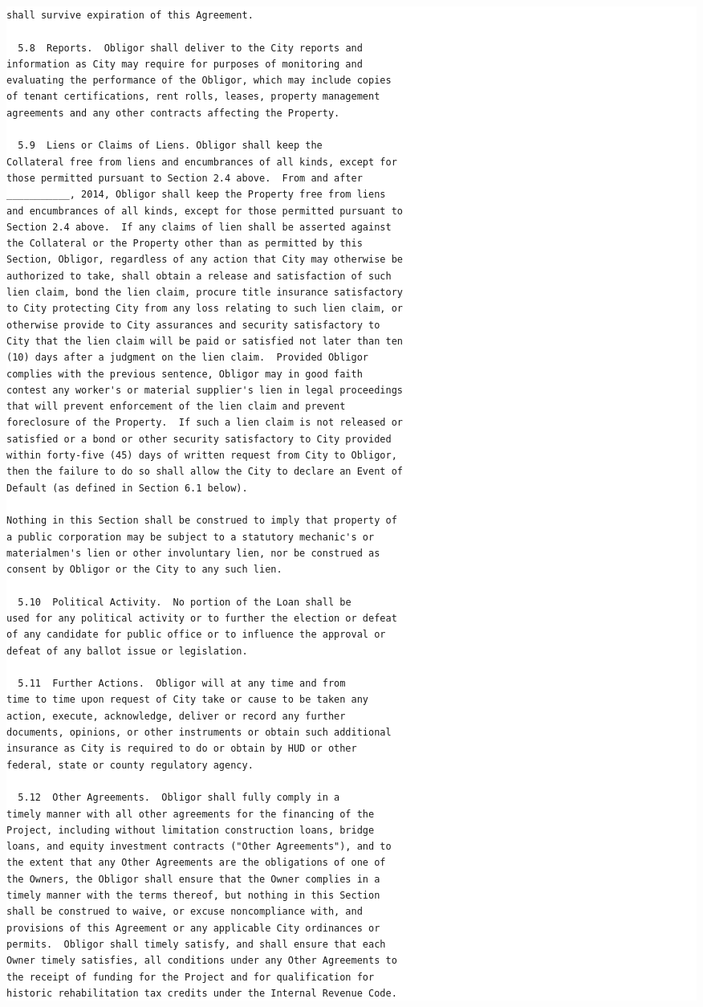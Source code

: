     shall survive expiration of this Agreement.  
  
      5.8  Reports.  Obligor shall deliver to the City reports and  
    information as City may require for purposes of monitoring and  
    evaluating the performance of the Obligor, which may include copies  
    of tenant certifications, rent rolls, leases, property management  
    agreements and any other contracts affecting the Property.  
  
      5.9  Liens or Claims of Liens. Obligor shall keep the  
    Collateral free from liens and encumbrances of all kinds, except for  
    those permitted pursuant to Section 2.4 above.  From and after  
    ___________, 2014, Obligor shall keep the Property free from liens  
    and encumbrances of all kinds, except for those permitted pursuant to  
    Section 2.4 above.  If any claims of lien shall be asserted against  
    the Collateral or the Property other than as permitted by this  
    Section, Obligor, regardless of any action that City may otherwise be  
    authorized to take, shall obtain a release and satisfaction of such  
    lien claim, bond the lien claim, procure title insurance satisfactory  
    to City protecting City from any loss relating to such lien claim, or  
    otherwise provide to City assurances and security satisfactory to  
    City that the lien claim will be paid or satisfied not later than ten  
    (10) days after a judgment on the lien claim.  Provided Obligor  
    complies with the previous sentence, Obligor may in good faith  
    contest any worker's or material supplier's lien in legal proceedings  
    that will prevent enforcement of the lien claim and prevent  
    foreclosure of the Property.  If such a lien claim is not released or  
    satisfied or a bond or other security satisfactory to City provided  
    within forty-five (45) days of written request from City to Obligor,  
    then the failure to do so shall allow the City to declare an Event of  
    Default (as defined in Section 6.1 below).  
  
    Nothing in this Section shall be construed to imply that property of  
    a public corporation may be subject to a statutory mechanic's or  
    materialmen's lien or other involuntary lien, nor be construed as  
    consent by Obligor or the City to any such lien.  
  
      5.10  Political Activity.  No portion of the Loan shall be  
    used for any political activity or to further the election or defeat  
    of any candidate for public office or to influence the approval or  
    defeat of any ballot issue or legislation.  
  
      5.11  Further Actions.  Obligor will at any time and from  
    time to time upon request of City take or cause to be taken any  
    action, execute, acknowledge, deliver or record any further  
    documents, opinions, or other instruments or obtain such additional  
    insurance as City is required to do or obtain by HUD or other  
    federal, state or county regulatory agency.  
  
      5.12  Other Agreements.  Obligor shall fully comply in a  
    timely manner with all other agreements for the financing of the  
    Project, including without limitation construction loans, bridge  
    loans, and equity investment contracts ("Other Agreements"), and to  
    the extent that any Other Agreements are the obligations of one of  
    the Owners, the Obligor shall ensure that the Owner complies in a  
    timely manner with the terms thereof, but nothing in this Section  
    shall be construed to waive, or excuse noncompliance with, and  
    provisions of this Agreement or any applicable City ordinances or  
    permits.  Obligor shall timely satisfy, and shall ensure that each  
    Owner timely satisfies, all conditions under any Other Agreements to  
    the receipt of funding for the Project and for qualification for  
    historic rehabilitation tax credits under the Internal Revenue Code.  
  